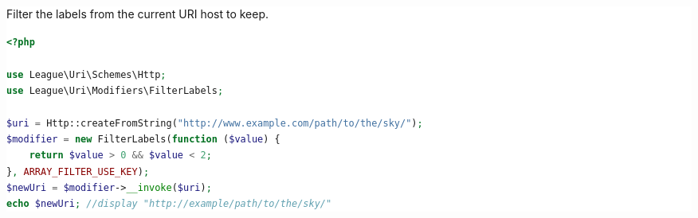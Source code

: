 Filter the labels from the current URI host to keep.

~~~php
<?php

use League\Uri\Schemes\Http;
use League\Uri\Modifiers\FilterLabels;

$uri = Http::createFromString("http://www.example.com/path/to/the/sky/");
$modifier = new FilterLabels(function ($value) {
    return $value > 0 && $value < 2;
}, ARRAY_FILTER_USE_KEY);
$newUri = $modifier->__invoke($uri);
echo $newUri; //display "http://example/path/to/the/sky/"
~~~
